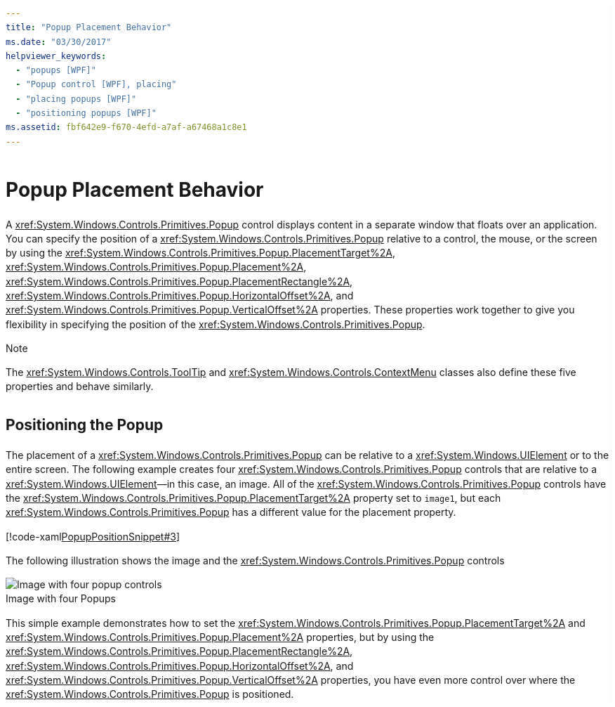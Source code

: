 ```yaml
---
title: "Popup Placement Behavior"
ms.date: "03/30/2017"
helpviewer_keywords: 
  - "popups [WPF]"
  - "Popup control [WPF], placing"
  - "placing popups [WPF]"
  - "positioning popups [WPF]"
ms.assetid: fbf642e9-f670-4efd-a7af-a67468a1c8e1
---
```

# Popup Placement Behavior
A <xref:System.Windows.Controls.Primitives.Popup> control displays content in a separate window that floats over an application. You can specify the position of a <xref:System.Windows.Controls.Primitives.Popup> relative to a control, the mouse, or the screen by using the <xref:System.Windows.Controls.Primitives.Popup.PlacementTarget%2A>, <xref:System.Windows.Controls.Primitives.Popup.Placement%2A>, <xref:System.Windows.Controls.Primitives.Popup.PlacementRectangle%2A>, <xref:System.Windows.Controls.Primitives.Popup.HorizontalOffset%2A>, and <xref:System.Windows.Controls.Primitives.Popup.VerticalOffset%2A> properties.  These properties work together to give you flexibility in specifying the position of the <xref:System.Windows.Controls.Primitives.Popup>.  
  
> [!NOTE]
>  The <xref:System.Windows.Controls.ToolTip> and <xref:System.Windows.Controls.ContextMenu> classes also define these five properties and behave similarly.  
  

  
<a name="Positioning"></a>   
## Positioning the Popup  
 The placement of a <xref:System.Windows.Controls.Primitives.Popup> can be relative to a <xref:System.Windows.UIElement> or to the entire screen.  The following example creates four <xref:System.Windows.Controls.Primitives.Popup> controls that are relative to a <xref:System.Windows.UIElement>—in this case, an image. All of the <xref:System.Windows.Controls.Primitives.Popup> controls have the <xref:System.Windows.Controls.Primitives.Popup.PlacementTarget%2A> property set to `image1`, but each <xref:System.Windows.Controls.Primitives.Popup> has a different value for the placement property.  
  
 [!code-xaml[PopupPositionSnippet#3](../../../../samples/snippets/csharp/VS_Snippets_Wpf/PopupPositionSnippet/CS/Window1.xaml#3)]  
  
 The following illustration shows the image and the <xref:System.Windows.Controls.Primitives.Popup> controls  
  
 ![Image with four popup controls](../../../../docs/framework/wpf/controls/media/popupplacementintro.png "PopupPlacementIntro")  
Image with four Popups  
  
 This simple example demonstrates how to set the <xref:System.Windows.Controls.Primitives.Popup.PlacementTarget%2A> and <xref:System.Windows.Controls.Primitives.Popup.Placement%2A> properties, but by using the <xref:System.Windows.Controls.Primitives.Popup.PlacementRectangle%2A>, <xref:System.Windows.Controls.Primitives.Popup.HorizontalOffset%2A>, and <xref:System.Windows.Controls.Primitives.Popup.VerticalOffset%2A> properties, you have even more control over where the <xref:System.Windows.Controls.Primitives.Popup> is positioned.  
  